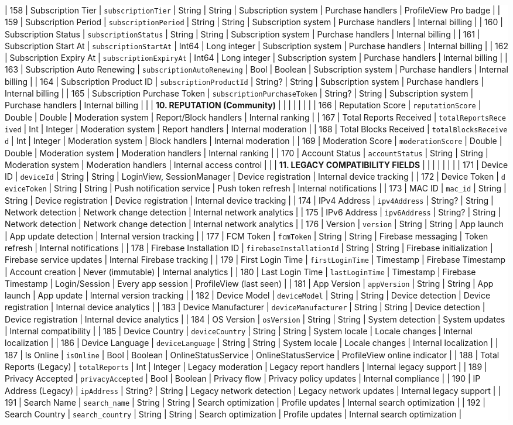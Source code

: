 | 158 | Subscription Tier | `subscriptionTier` | String | String | Subscription system | Purchase handlers | ProfileView Pro badge |
| 159 | Subscription Period | `subscriptionPeriod` | String | String | Subscription system | Purchase handlers | Internal billing |
| 160 | Subscription Status | `subscriptionStatus` | String | String | Subscription system | Purchase handlers | Internal billing |
| 161 | Subscription Start At | `subscriptionStartAt` | Int64 | Long integer | Subscription system | Purchase handlers | Internal billing |
| 162 | Subscription Expiry At | `subscriptionExpiryAt` | Int64 | Long integer | Subscription system | Purchase handlers | Internal billing |
| 163 | Subscription Auto Renewing | `subscriptionAutoRenewing` | Bool | Boolean | Subscription system | Purchase handlers | Internal billing |
| 164 | Subscription Product ID | `subscriptionProductId` | String? | String | Subscription system | Purchase handlers | Internal billing |
| 165 | Subscription Purchase Token | `subscriptionPurchaseToken` | String? | String | Subscription system | Purchase handlers | Internal billing |
| | **10. REPUTATION (Community)** | | | | | | |
| 166 | Reputation Score | `reputationScore` | Double | Double | Moderation system | Report/Block handlers | Internal ranking |
| 167 | Total Reports Received | `totalReportsReceived` | Int | Integer | Moderation system | Report handlers | Internal moderation |
| 168 | Total Blocks Received | `totalBlocksReceived` | Int | Integer | Moderation system | Block handlers | Internal moderation |
| 169 | Moderation Score | `moderationScore` | Double | Double | Moderation system | Moderation handlers | Internal ranking |
| 170 | Account Status | `accountStatus` | String | String | Moderation system | Moderation handlers | Internal access control |
| | **11. LEGACY COMPATIBILITY FIELDS** | | | | | | |
| 171 | Device ID | `deviceId` | String | String | LoginView, SessionManager | Device registration | Internal device tracking |
| 172 | Device Token | `deviceToken` | String | String | Push notification service | Push token refresh | Internal notifications |
| 173 | MAC ID | `mac_id` | String | String | Device registration | Device registration | Internal device tracking |
| 174 | IPv4 Address | `ipv4Address` | String? | String | Network detection | Network change detection | Internal network analytics |
| 175 | IPv6 Address | `ipv6Address` | String? | String | Network detection | Network change detection | Internal network analytics |
| 176 | Version | `version` | String | String | App launch | App update detection | Internal version tracking |
| 177 | FCM Token | `fcmToken` | String | String | Firebase messaging | Token refresh | Internal notifications |
| 178 | Firebase Installation ID | `firebaseInstallationId` | String | String | Firebase initialization | Firebase service updates | Internal Firebase tracking |
| 179 | First Login Time | `firstLoginTime` | Timestamp | Firebase Timestamp | Account creation | Never (immutable) | Internal analytics |
| 180 | Last Login Time | `lastLoginTime` | Timestamp | Firebase Timestamp | Login/Session | Every app session | ProfileView (last seen) |
| 181 | App Version | `appVersion` | String | String | App launch | App update | Internal version tracking |
| 182 | Device Model | `deviceModel` | String | String | Device detection | Device registration | Internal device analytics |
| 183 | Device Manufacturer | `deviceManufacturer` | String | String | Device detection | Device registration | Internal device analytics |
| 184 | OS Version | `osVersion` | String | String | System detection | System updates | Internal compatibility |
| 185 | Device Country | `deviceCountry` | String | String | System locale | Locale changes | Internal localization |
| 186 | Device Language | `deviceLanguage` | String | String | System locale | Locale changes | Internal localization |
| 187 | Is Online | `isOnline` | Bool | Boolean | OnlineStatusService | OnlineStatusService | ProfileView online indicator |
| 188 | Total Reports (Legacy) | `totalReports` | Int | Integer | Legacy moderation | Legacy report handlers | Internal legacy support |
| 189 | Privacy Accepted | `privacyAccepted` | Bool | Boolean | Privacy flow | Privacy policy updates | Internal compliance |
| 190 | IP Address (Legacy) | `ipAddress` | String? | String | Legacy network detection | Legacy network updates | Internal legacy support |
| 191 | Search Name | `search_name` | String | String | Search optimization | Profile updates | Internal search optimization |
| 192 | Search Country | `search_country` | String | String | Search optimization | Profile updates | Internal search optimization |